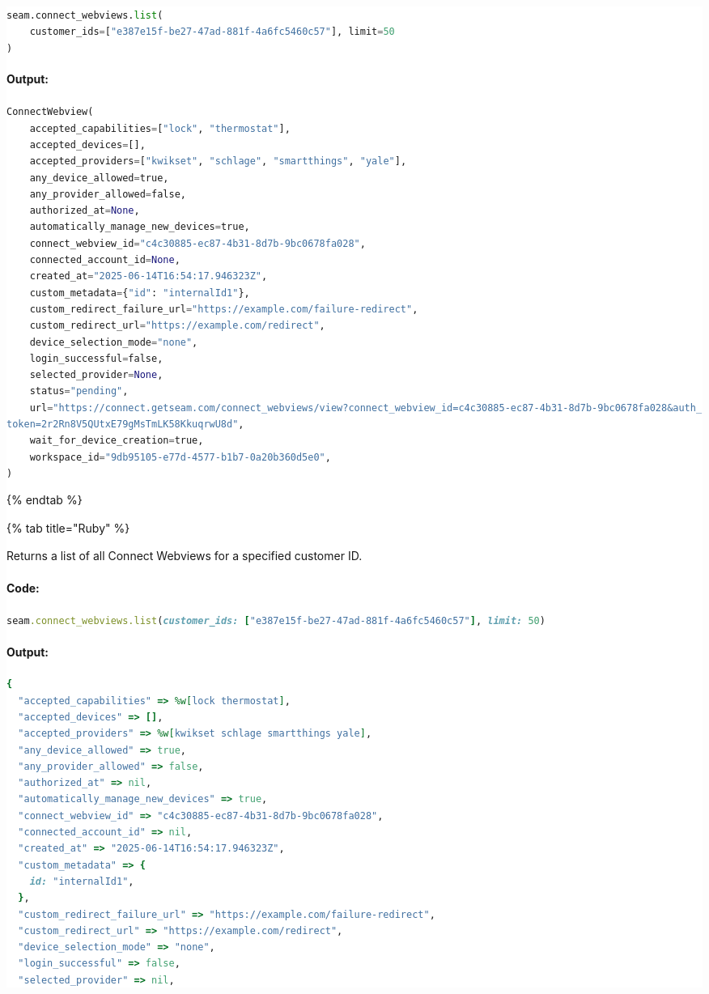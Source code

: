 ```python
seam.connect_webviews.list(
    customer_ids=["e387e15f-be27-47ad-881f-4a6fc5460c57"], limit=50
)
```

#### Output:

```python
ConnectWebview(
    accepted_capabilities=["lock", "thermostat"],
    accepted_devices=[],
    accepted_providers=["kwikset", "schlage", "smartthings", "yale"],
    any_device_allowed=true,
    any_provider_allowed=false,
    authorized_at=None,
    automatically_manage_new_devices=true,
    connect_webview_id="c4c30885-ec87-4b31-8d7b-9bc0678fa028",
    connected_account_id=None,
    created_at="2025-06-14T16:54:17.946323Z",
    custom_metadata={"id": "internalId1"},
    custom_redirect_failure_url="https://example.com/failure-redirect",
    custom_redirect_url="https://example.com/redirect",
    device_selection_mode="none",
    login_successful=false,
    selected_provider=None,
    status="pending",
    url="https://connect.getseam.com/connect_webviews/view?connect_webview_id=c4c30885-ec87-4b31-8d7b-9bc0678fa028&auth_token=2r2Rn8V5QUtxE79gMsTmLK58KkuqrwU8d",
    wait_for_device_creation=true,
    workspace_id="9db95105-e77d-4577-b1b7-0a20b360d5e0",
)
```
{% endtab %}

{% tab title="Ruby" %}

Returns a list of all Connect Webviews for a specified customer ID.

#### Code:

```ruby
seam.connect_webviews.list(customer_ids: ["e387e15f-be27-47ad-881f-4a6fc5460c57"], limit: 50)
```

#### Output:

```ruby
{
  "accepted_capabilities" => %w[lock thermostat],
  "accepted_devices" => [],
  "accepted_providers" => %w[kwikset schlage smartthings yale],
  "any_device_allowed" => true,
  "any_provider_allowed" => false,
  "authorized_at" => nil,
  "automatically_manage_new_devices" => true,
  "connect_webview_id" => "c4c30885-ec87-4b31-8d7b-9bc0678fa028",
  "connected_account_id" => nil,
  "created_at" => "2025-06-14T16:54:17.946323Z",
  "custom_metadata" => {
    id: "internalId1",
  },
  "custom_redirect_failure_url" => "https://example.com/failure-redirect",
  "custom_redirect_url" => "https://example.com/redirect",
  "device_selection_mode" => "none",
  "login_successful" => false,
  "selected_provider" => nil,
```